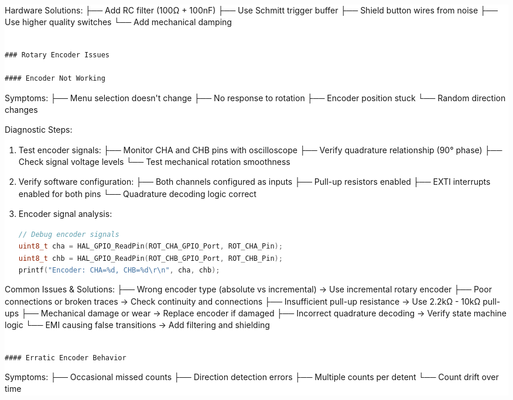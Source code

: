 Hardware Solutions:
├── Add RC filter (100Ω + 100nF)
├── Use Schmitt trigger buffer
├── Shield button wires from noise
├── Use higher quality switches
└── Add mechanical damping
```

### Rotary Encoder Issues

#### Encoder Not Working
```
Symptoms:
├── Menu selection doesn't change
├── No response to rotation
├── Encoder position stuck
└── Random direction changes

Diagnostic Steps:
1. Test encoder signals:
   ├── Monitor CHA and CHB pins with oscilloscope
   ├── Verify quadrature relationship (90° phase)
   ├── Check signal voltage levels
   └── Test mechanical rotation smoothness

2. Verify software configuration:
   ├── Both channels configured as inputs
   ├── Pull-up resistors enabled
   ├── EXTI interrupts enabled for both pins
   └── Quadrature decoding logic correct

3. Encoder signal analysis:
   ```c
   // Debug encoder signals
   uint8_t cha = HAL_GPIO_ReadPin(ROT_CHA_GPIO_Port, ROT_CHA_Pin);
   uint8_t chb = HAL_GPIO_ReadPin(ROT_CHB_GPIO_Port, ROT_CHB_Pin);
   printf("Encoder: CHA=%d, CHB=%d\r\n", cha, chb);
   ```

Common Issues & Solutions:
├── Wrong encoder type (absolute vs incremental)
   → Use incremental rotary encoder
├── Poor connections or broken traces
   → Check continuity and connections
├── Insufficient pull-up resistance
   → Use 2.2kΩ - 10kΩ pull-ups
├── Mechanical damage or wear
   → Replace encoder if damaged
├── Incorrect quadrature decoding
   → Verify state machine logic
└── EMI causing false transitions
   → Add filtering and shielding
```

#### Erratic Encoder Behavior
```
Symptoms:
├── Occasional missed counts
├── Direction detection errors
├── Multiple counts per detent
└── Count drift over time
